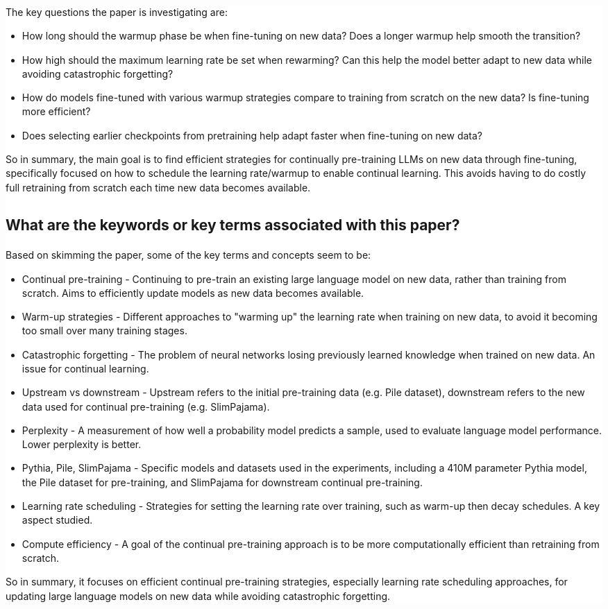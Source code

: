 The key questions the paper is investigating are:

- How long should the warmup phase be when fine-tuning on new data? Does a longer warmup help smooth the transition? 

- How high should the maximum learning rate be set when rewarming? Can this help the model better adapt to new data while avoiding catastrophic forgetting?

- How do models fine-tuned with various warmup strategies compare to training from scratch on the new data? Is fine-tuning more efficient?

- Does selecting earlier checkpoints from pretraining help adapt faster when fine-tuning on new data?

So in summary, the main goal is to find efficient strategies for continually pre-training LLMs on new data through fine-tuning, specifically focused on how to schedule the learning rate/warmup to enable continual learning. This avoids having to do costly full retraining from scratch each time new data becomes available.


## What are the keywords or key terms associated with this paper?

 Based on skimming the paper, some of the key terms and concepts seem to be:

- Continual pre-training - Continuing to pre-train an existing large language model on new data, rather than training from scratch. Aims to efficiently update models as new data becomes available.

- Warm-up strategies - Different approaches to "warming up" the learning rate when training on new data, to avoid it becoming too small over many training stages. 

- Catastrophic forgetting - The problem of neural networks losing previously learned knowledge when trained on new data. An issue for continual learning.

- Upstream vs downstream - Upstream refers to the initial pre-training data (e.g. Pile dataset), downstream refers to the new data used for continual pre-training (e.g. SlimPajama).

- Perplexity - A measurement of how well a probability model predicts a sample, used to evaluate language model performance. Lower perplexity is better.

- Pythia, Pile, SlimPajama - Specific models and datasets used in the experiments, including a 410M parameter Pythia model, the Pile dataset for pre-training, and SlimPajama for downstream continual pre-training.

- Learning rate scheduling - Strategies for setting the learning rate over training, such as warm-up then decay schedules. A key aspect studied.

- Compute efficiency - A goal of the continual pre-training approach is to be more computationally efficient than retraining from scratch.

So in summary, it focuses on efficient continual pre-training strategies, especially learning rate scheduling approaches, for updating large language models on new data while avoiding catastrophic forgetting.
